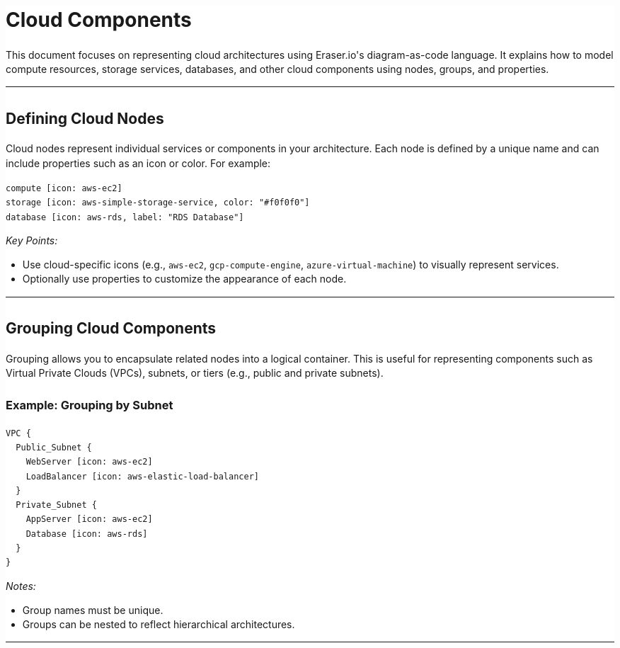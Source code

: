 # Cloud Components

This document focuses on representing cloud architectures using Eraser.io's diagram-as-code language. It explains how to model compute resources, storage services, databases, and other cloud components using nodes, groups, and properties.

---

## Defining Cloud Nodes

Cloud nodes represent individual services or components in your architecture. Each node is defined by a unique name and can include properties such as an icon or color. For example:

```plaintext
compute [icon: aws-ec2]
storage [icon: aws-simple-storage-service, color: "#f0f0f0"]
database [icon: aws-rds, label: "RDS Database"]
```

_Key Points:_

- Use cloud-specific icons (e.g., `aws-ec2`, `gcp-compute-engine`, `azure-virtual-machine`) to visually represent services.
- Optionally use properties to customize the appearance of each node.

---

## Grouping Cloud Components

Grouping allows you to encapsulate related nodes into a logical container. This is useful for representing components such as Virtual Private Clouds (VPCs), subnets, or tiers (e.g., public and private subnets).

### Example: Grouping by Subnet

```plaintext
VPC {
  Public_Subnet {
    WebServer [icon: aws-ec2]
    LoadBalancer [icon: aws-elastic-load-balancer]
  }
  Private_Subnet {
    AppServer [icon: aws-ec2]
    Database [icon: aws-rds]
  }
}
```

_Notes:_

- Group names must be unique.
- Groups can be nested to reflect hierarchical architectures.

---
